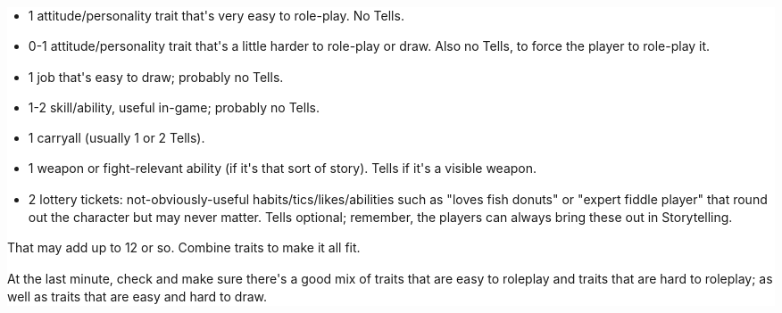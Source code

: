 *   1 attitude/personality trait that's very easy to role-play. No Tells.

*   0-1 attitude/personality trait that's a little harder to role-play
    or draw. Also no Tells, to force the player to role-play it.

*   1 job that's easy to draw; probably no Tells.

*   1-2 skill/ability, useful in-game; probably no Tells.

*   1 carryall (usually 1 or 2 Tells).

*   1 weapon or fight-relevant ability (if it's that sort of story).
    Tells if it's a visible weapon.

*   2 lottery tickets: not-obviously-useful habits/tics/likes/abilities
    such as "loves fish donuts" or "expert fiddle player" that round out
    the character but may never matter. Tells optional; remember, the
    players can always bring these out in Storytelling.

That may add up to 12 or so. Combine traits to make it all fit.

At the last minute, check and make sure there's a good mix of traits
that are easy to roleplay and traits that are hard to roleplay; as well
as traits that are easy and hard to draw.
